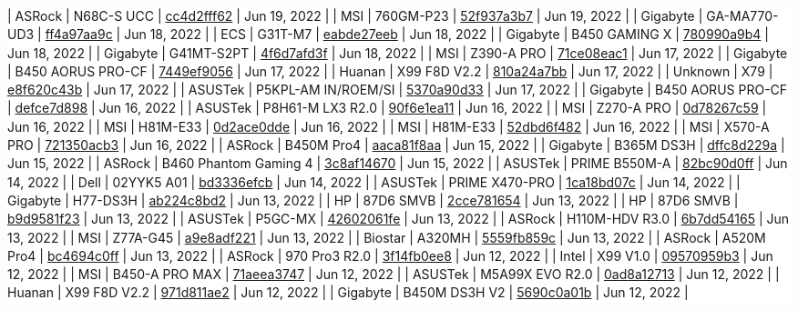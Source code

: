 | ASRock        | N68C-S UCC                  | [cc4d2fff62](https://linux-hardware.org/?probe=cc4d2fff62) | Jun 19, 2022 |
| MSI           | 760GM-P23                   | [52f937a3b7](https://linux-hardware.org/?probe=52f937a3b7) | Jun 19, 2022 |
| Gigabyte      | GA-MA770-UD3                | [ff4a97aa9c](https://linux-hardware.org/?probe=ff4a97aa9c) | Jun 18, 2022 |
| ECS           | G31T-M7                     | [eabde27eeb](https://linux-hardware.org/?probe=eabde27eeb) | Jun 18, 2022 |
| Gigabyte      | B450 GAMING X               | [780990a9b4](https://linux-hardware.org/?probe=780990a9b4) | Jun 18, 2022 |
| Gigabyte      | G41MT-S2PT                  | [4f6d7afd3f](https://linux-hardware.org/?probe=4f6d7afd3f) | Jun 18, 2022 |
| MSI           | Z390-A PRO                  | [71ce08eac1](https://linux-hardware.org/?probe=71ce08eac1) | Jun 17, 2022 |
| Gigabyte      | B450 AORUS PRO-CF           | [7449ef9056](https://linux-hardware.org/?probe=7449ef9056) | Jun 17, 2022 |
| Huanan        | X99 F8D V2.2                | [810a24a7bb](https://linux-hardware.org/?probe=810a24a7bb) | Jun 17, 2022 |
| Unknown       | X79                         | [e8f620c43b](https://linux-hardware.org/?probe=e8f620c43b) | Jun 17, 2022 |
| ASUSTek       | P5KPL-AM IN/ROEM/SI         | [5370a90d33](https://linux-hardware.org/?probe=5370a90d33) | Jun 17, 2022 |
| Gigabyte      | B450 AORUS PRO-CF           | [defce7d898](https://linux-hardware.org/?probe=defce7d898) | Jun 16, 2022 |
| ASUSTek       | P8H61-M LX3 R2.0            | [90f6e1ea11](https://linux-hardware.org/?probe=90f6e1ea11) | Jun 16, 2022 |
| MSI           | Z270-A PRO                  | [0d78267c59](https://linux-hardware.org/?probe=0d78267c59) | Jun 16, 2022 |
| MSI           | H81M-E33                    | [0d2ace0dde](https://linux-hardware.org/?probe=0d2ace0dde) | Jun 16, 2022 |
| MSI           | H81M-E33                    | [52dbd6f482](https://linux-hardware.org/?probe=52dbd6f482) | Jun 16, 2022 |
| MSI           | X570-A PRO                  | [721350acb3](https://linux-hardware.org/?probe=721350acb3) | Jun 16, 2022 |
| ASRock        | B450M Pro4                  | [aaca81f8aa](https://linux-hardware.org/?probe=aaca81f8aa) | Jun 15, 2022 |
| Gigabyte      | B365M DS3H                  | [dffc8d229a](https://linux-hardware.org/?probe=dffc8d229a) | Jun 15, 2022 |
| ASRock        | B460 Phantom Gaming 4       | [3c8af14670](https://linux-hardware.org/?probe=3c8af14670) | Jun 15, 2022 |
| ASUSTek       | PRIME B550M-A               | [82bc90d0ff](https://linux-hardware.org/?probe=82bc90d0ff) | Jun 14, 2022 |
| Dell          | 02YYK5 A01                  | [bd3336efcb](https://linux-hardware.org/?probe=bd3336efcb) | Jun 14, 2022 |
| ASUSTek       | PRIME X470-PRO              | [1ca18bd07c](https://linux-hardware.org/?probe=1ca18bd07c) | Jun 14, 2022 |
| Gigabyte      | H77-DS3H                    | [ab224c8bd2](https://linux-hardware.org/?probe=ab224c8bd2) | Jun 13, 2022 |
| HP            | 87D6 SMVB                   | [2cce781654](https://linux-hardware.org/?probe=2cce781654) | Jun 13, 2022 |
| HP            | 87D6 SMVB                   | [b9d9581f23](https://linux-hardware.org/?probe=b9d9581f23) | Jun 13, 2022 |
| ASUSTek       | P5GC-MX                     | [42602061fe](https://linux-hardware.org/?probe=42602061fe) | Jun 13, 2022 |
| ASRock        | H110M-HDV R3.0              | [6b7dd54165](https://linux-hardware.org/?probe=6b7dd54165) | Jun 13, 2022 |
| MSI           | Z77A-G45                    | [a9e8adf221](https://linux-hardware.org/?probe=a9e8adf221) | Jun 13, 2022 |
| Biostar       | A320MH                      | [5559fb859c](https://linux-hardware.org/?probe=5559fb859c) | Jun 13, 2022 |
| ASRock        | A520M Pro4                  | [bc4694c0ff](https://linux-hardware.org/?probe=bc4694c0ff) | Jun 13, 2022 |
| ASRock        | 970 Pro3 R2.0               | [3f14fb0ee8](https://linux-hardware.org/?probe=3f14fb0ee8) | Jun 12, 2022 |
| Intel         | X99 V1.0                    | [09570959b3](https://linux-hardware.org/?probe=09570959b3) | Jun 12, 2022 |
| MSI           | B450-A PRO MAX              | [71aeea3747](https://linux-hardware.org/?probe=71aeea3747) | Jun 12, 2022 |
| ASUSTek       | M5A99X EVO R2.0             | [0ad8a12713](https://linux-hardware.org/?probe=0ad8a12713) | Jun 12, 2022 |
| Huanan        | X99 F8D V2.2                | [971d811ae2](https://linux-hardware.org/?probe=971d811ae2) | Jun 12, 2022 |
| Gigabyte      | B450M DS3H V2               | [5690c0a01b](https://linux-hardware.org/?probe=5690c0a01b) | Jun 12, 2022 |